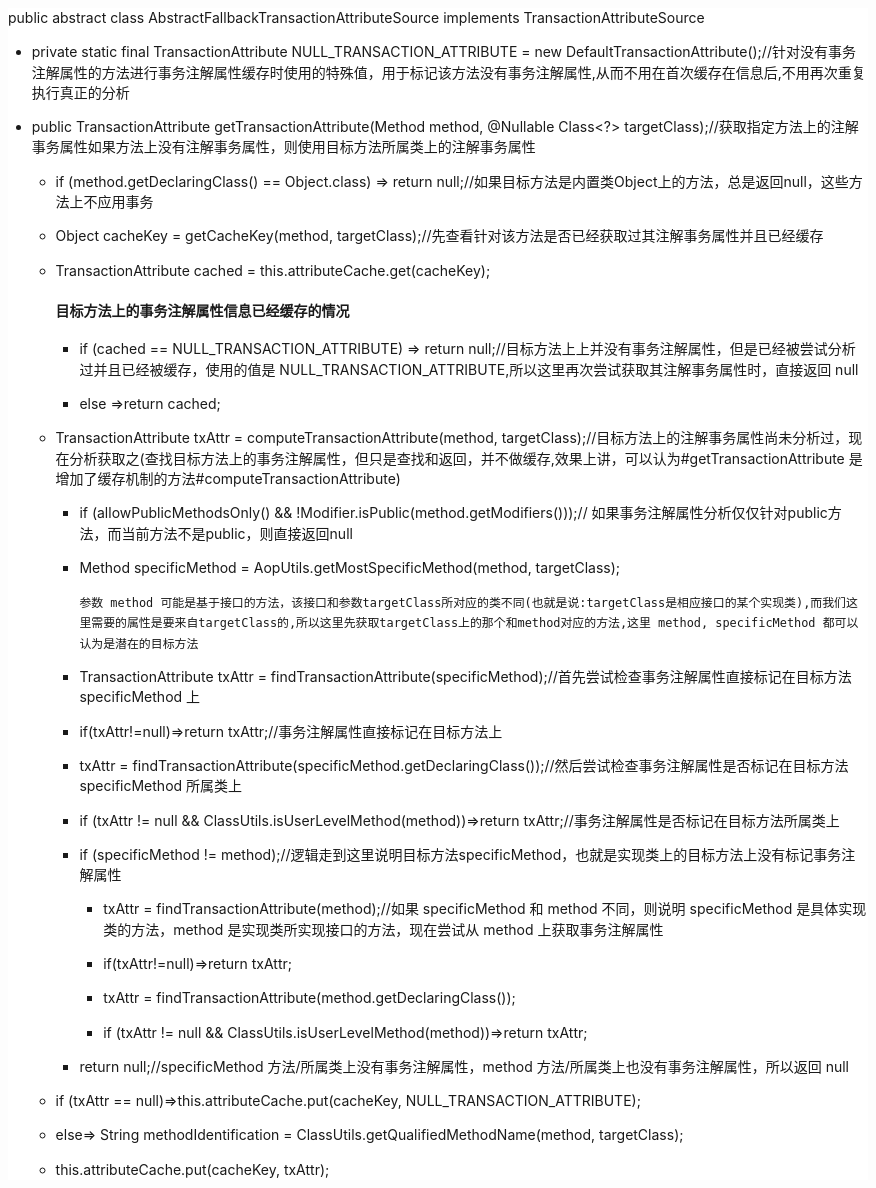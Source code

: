 public abstract class AbstractFallbackTransactionAttributeSource implements TransactionAttributeSource 

- private static final TransactionAttribute NULL_TRANSACTION_ATTRIBUTE = new DefaultTransactionAttribute();//针对没有事务注解属性的方法进行事务注解属性缓存时使用的特殊值，用于标记该方法没有事务注解属性,从而不用在首次缓存在信息后,不用再次重复执行真正的分析

- public TransactionAttribute getTransactionAttribute(Method method, @Nullable Class<?> targetClass);//获取指定方法上的注解事务属性如果方法上没有注解事务属性，则使用目标方法所属类上的注解事务属性

  - if (method.getDeclaringClass() == Object.class) => return null;//如果目标方法是内置类Object上的方法，总是返回null，这些方法上不应用事务
  
  - Object cacheKey = getCacheKey(method, targetClass);//先查看针对该方法是否已经获取过其注解事务属性并且已经缓存
  
  - TransactionAttribute cached = this.attributeCache.get(cacheKey);
  
    #### 目标方法上的事务注解属性信息已经缓存的情况
  
    - if (cached == NULL_TRANSACTION_ATTRIBUTE) => return null;//目标方法上上并没有事务注解属性，但是已经被尝试分析过并且已经被缓存，使用的值是 NULL_TRANSACTION_ATTRIBUTE,所以这里再次尝试获取其注解事务属性时，直接返回 null
  
    - else =>return cached;
    
  - TransactionAttribute txAttr = computeTransactionAttribute(method, targetClass);//目标方法上的注解事务属性尚未分析过，现在分析获取之(查找目标方法上的事务注解属性，但只是查找和返回，并不做缓存,效果上讲，可以认为#getTransactionAttribute 是增加了缓存机制的方法#computeTransactionAttribute)
  
    - if (allowPublicMethodsOnly() && !Modifier.isPublic(method.getModifiers()));// 如果事务注解属性分析仅仅针对public方法，而当前方法不是public，则直接返回null
    
    - Method specificMethod = AopUtils.getMostSpecificMethod(method, targetClass);
    
      ```
      参数 method 可能是基于接口的方法，该接口和参数targetClass所对应的类不同(也就是说:targetClass是相应接口的某个实现类),而我们这里需要的属性是要来自targetClass的,所以这里先获取targetClass上的那个和method对应的方法,这里 method, specificMethod 都可以认为是潜在的目标方法
      
      ```
    - TransactionAttribute txAttr = findTransactionAttribute(specificMethod);//首先尝试检查事务注解属性直接标记在目标方法 specificMethod 上
    
    - if(txAttr!=null)=>return txAttr;//事务注解属性直接标记在目标方法上
    
    - txAttr = findTransactionAttribute(specificMethod.getDeclaringClass());//然后尝试检查事务注解属性是否标记在目标方法 specificMethod 所属类上
    
    - if (txAttr != null && ClassUtils.isUserLevelMethod(method))=>return txAttr;//事务注解属性是否标记在目标方法所属类上
    
    - if (specificMethod != method);//逻辑走到这里说明目标方法specificMethod，也就是实现类上的目标方法上没有标记事务注解属性
    
      - txAttr = findTransactionAttribute(method);//如果 specificMethod 和 method 不同，则说明 specificMethod 是具体实现类的方法，method 是实现类所实现接口的方法，现在尝试从 method 上获取事务注解属性
      
      - if(txAttr!=null)=>return txAttr;
      
      - txAttr = findTransactionAttribute(method.getDeclaringClass());
      
      - if (txAttr != null && ClassUtils.isUserLevelMethod(method))=>return txAttr;
    
    - return null;//specificMethod 方法/所属类上没有事务注解属性，method 方法/所属类上也没有事务注解属性，所以返回 null

    
  - if (txAttr == null)=>this.attributeCache.put(cacheKey, NULL_TRANSACTION_ATTRIBUTE);
    
  - else=> String methodIdentification = ClassUtils.getQualifiedMethodName(method, targetClass);
    
  - this.attributeCache.put(cacheKey, txAttr);		